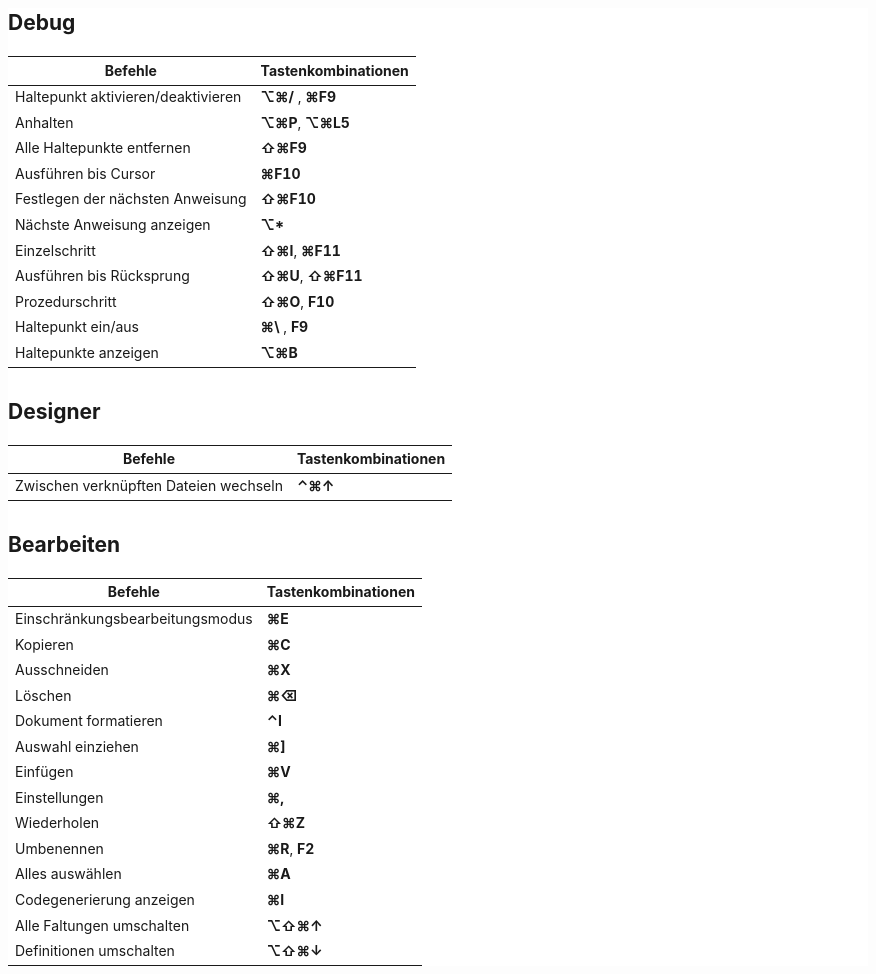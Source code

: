 ## <a name="debug"></a>Debug

|Befehle|Tastenkombinationen|
|-|-|
|Haltepunkt aktivieren/deaktivieren|**⌥⌘/** , **⌘F9**|
|Anhalten|**⌥⌘P**, **⌥⌘L5**|
|Alle Haltepunkte entfernen|**⇧⌘F9**|
|Ausführen bis Cursor|**⌘F10**|
|Festlegen der nächsten Anweisung|**⇧⌘F10**|
|Nächste Anweisung anzeigen|**⌥\***|
|Einzelschritt|**⇧⌘I**, **⌘F11**|
|Ausführen bis Rücksprung|**⇧⌘U**, **⇧⌘F11**|
|Prozedurschritt|**⇧⌘O**, **F10**|
|Haltepunkt ein/aus|**⌘\\** , **F9**|
|Haltepunkte anzeigen|**⌥⌘B**|

## <a name="designer"></a>Designer

|Befehle|Tastenkombinationen|
|-|-|
|Zwischen verknüpften Dateien wechseln|**⌃⌘↑**|

## <a name="edit"></a>Bearbeiten

|Befehle|Tastenkombinationen|
|-|-|
|Einschränkungsbearbeitungsmodus|**⌘E**|
|Kopieren|**⌘C**|
|Ausschneiden|**⌘X**|
|Löschen|**⌘⌫**|
|Dokument formatieren|**⌃I**|
|Auswahl einziehen|**⌘]**|
|Einfügen|**⌘V**|
|Einstellungen|**⌘,**|
|Wiederholen|**⇧⌘Z**|
|Umbenennen|**⌘R**, **F2**|
|Alles auswählen|**⌘A**|
|Codegenerierung anzeigen|**⌘I**|
|Alle Faltungen umschalten|**⌥⇧⌘↑**|
|Definitionen umschalten|**⌥⇧⌘↓**|
